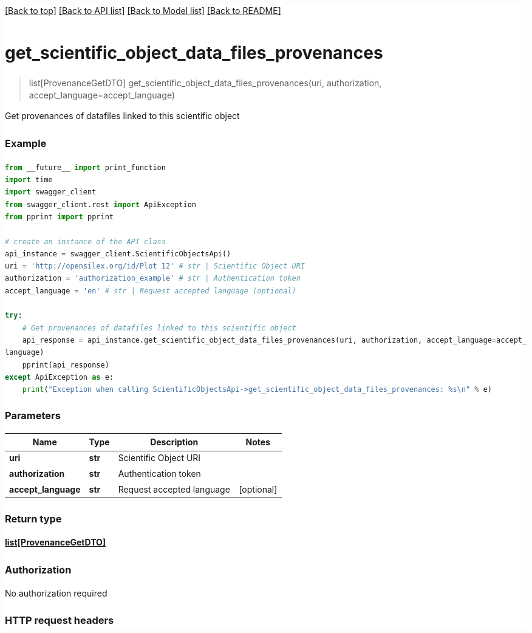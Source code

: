 [[Back to top]](#) [[Back to API list]](../README.md#documentation-for-api-endpoints) [[Back to Model list]](../README.md#documentation-for-models) [[Back to README]](../README.md)

# **get_scientific_object_data_files_provenances**
> list[ProvenanceGetDTO] get_scientific_object_data_files_provenances(uri, authorization, accept_language=accept_language)

Get provenances of datafiles linked to this scientific object



### Example
```python
from __future__ import print_function
import time
import swagger_client
from swagger_client.rest import ApiException
from pprint import pprint

# create an instance of the API class
api_instance = swagger_client.ScientificObjectsApi()
uri = 'http://opensilex.org/id/Plot 12' # str | Scientific Object URI
authorization = 'authorization_example' # str | Authentication token
accept_language = 'en' # str | Request accepted language (optional)

try:
    # Get provenances of datafiles linked to this scientific object
    api_response = api_instance.get_scientific_object_data_files_provenances(uri, authorization, accept_language=accept_language)
    pprint(api_response)
except ApiException as e:
    print("Exception when calling ScientificObjectsApi->get_scientific_object_data_files_provenances: %s\n" % e)
```

### Parameters

Name | Type | Description  | Notes
------------- | ------------- | ------------- | -------------
 **uri** | **str**| Scientific Object URI | 
 **authorization** | **str**| Authentication token | 
 **accept_language** | **str**| Request accepted language | [optional] 

### Return type

[**list[ProvenanceGetDTO]**](ProvenanceGetDTO.md)

### Authorization

No authorization required

### HTTP request headers
